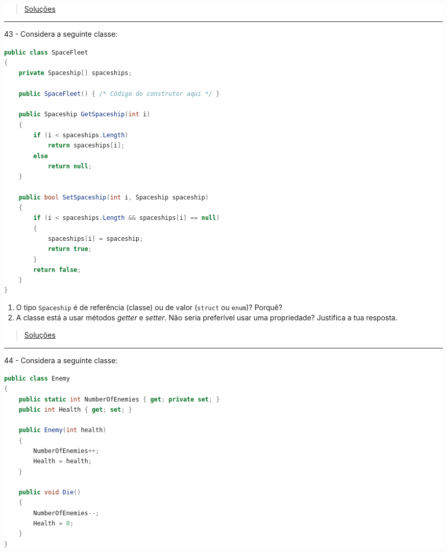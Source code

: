 > [Soluções](../solucoes/03_poo/42.md)

---

43 - Considera a seguinte classe:

```cs
public class SpaceFleet
{
    private Spaceship[] spaceships;

    public SpaceFleet() { /* Código do construtor aqui */ }

    public Spaceship GetSpaceship(int i)
    {
        if (i < spaceships.Length)
            return spaceships[i];
        else
            return null;
    }

    public bool SetSpaceship(int i, Spaceship spaceship)
    {
        if (i < spaceships.Length && spaceships[i] == null)
        {
            spaceships[i] = spaceship;
            return true;
        }
        return false;
    }
}

```

1. O tipo `Spaceship` é de referência (classe) ou de valor (`struct` ou
   `enum`)? Porquê?
2. A classe está a usar métodos _getter_ e _setter_. Não seria preferível usar
   uma propriedade? Justifica a tua resposta.

> [Soluções](../solucoes/03_poo/43.md)

---

44 - Considera a seguinte classe:

```cs
public class Enemy
{
    public static int NumberOfEnemies { get; private set; }
    public int Health { get; set; }

    public Enemy(int health)
    {
        NumberOfEnemies++;
        Health = health;
    }

    public void Die()
    {
        NumberOfEnemies--;
        Health = 0;
    }
}
```
